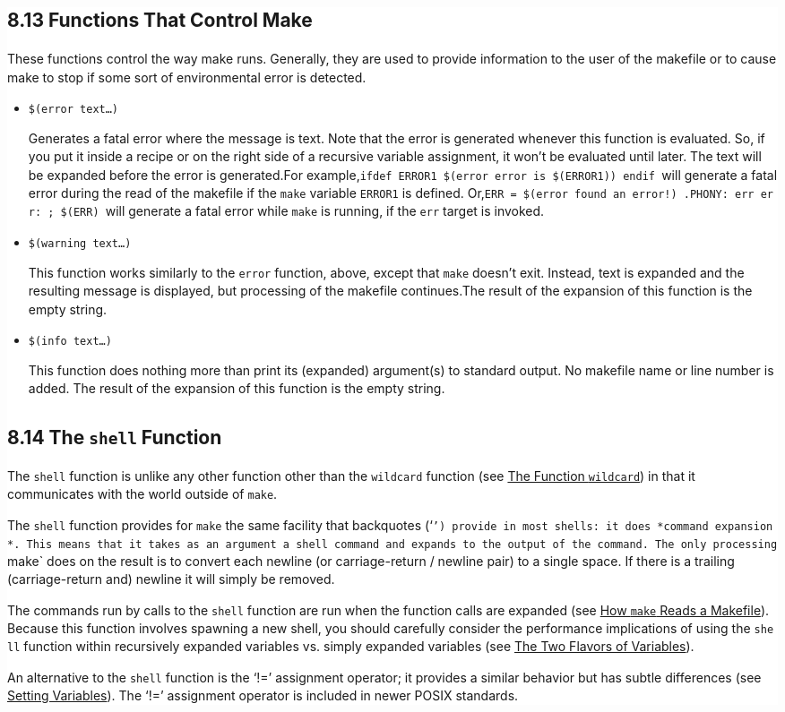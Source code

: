 ## 8.13 Functions That Control Make



These functions control the way make runs. Generally, they are used to provide information to the user of the makefile or to cause make to stop if some sort of environmental error is detected.

- `$(error text…)`

  Generates a fatal error where the message is text. Note that the error is generated whenever this function is evaluated. So, if you put it inside a recipe or on the right side of a recursive variable assignment, it won’t be evaluated until later. The text will be expanded before the error is generated.For example,`ifdef ERROR1 $(error error is $(ERROR1)) endif `will generate a fatal error during the read of the makefile if the `make` variable `ERROR1` is defined. Or,`ERR = $(error found an error!) .PHONY: err err: ; $(ERR) `will generate a fatal error while `make` is running, if the `err` target is invoked.

- `$(warning text…)`

  This function works similarly to the `error` function, above, except that `make` doesn’t exit. Instead, text is expanded and the resulting message is displayed, but processing of the makefile continues.The result of the expansion of this function is the empty string.

- `$(info text…)`

  This function does nothing more than print its (expanded) argument(s) to standard output. No makefile name or line number is added. The result of the expansion of this function is the empty string.





## 8.14 The `shell` Function



The `shell` function is unlike any other function other than the `wildcard` function (see [The Function `wildcard`](https://www.gnu.org/software/make/manual/make.html#Wildcard-Function)) in that it communicates with the world outside of `make`.

The `shell` function provides for `make` the same facility that backquotes (‘`’) provide in most shells: it does *command expansion*. This means that it takes as an argument a shell command and expands to the output of the command. The only processing `make` does on the result is to convert each newline (or carriage-return / newline pair) to a single space. If there is a trailing (carriage-return and) newline it will simply be removed.

The commands run by calls to the `shell` function are run when the function calls are expanded (see [How `make` Reads a Makefile](https://www.gnu.org/software/make/manual/make.html#Reading-Makefiles)). Because this function involves spawning a new shell, you should carefully consider the performance implications of using the `shell` function within recursively expanded variables vs. simply expanded variables (see [The Two Flavors of Variables](https://www.gnu.org/software/make/manual/make.html#Flavors)).

An alternative to the `shell` function is the ‘!=’ assignment operator; it provides a similar behavior but has subtle differences (see [Setting Variables](https://www.gnu.org/software/make/manual/make.html#Setting)). The ‘!=’ assignment operator is included in newer POSIX standards.


